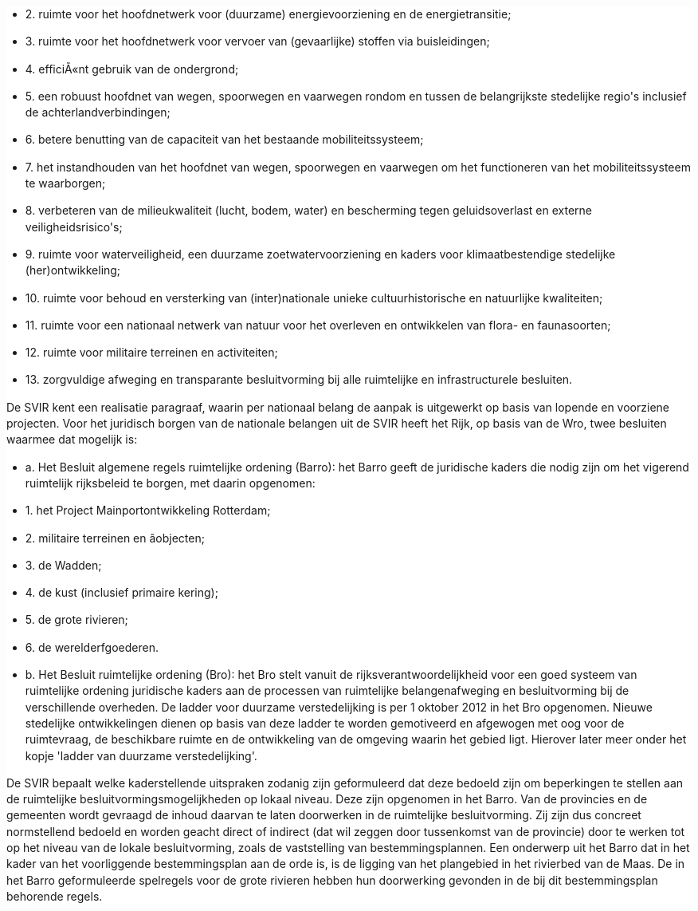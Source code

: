 * 2\. ruimte voor het hoofdnetwerk voor (duurzame) energievoorziening en de energietransitie;

* 3\. ruimte voor het hoofdnetwerk voor vervoer van (gevaarlijke) stoffen via buisleidingen;

* 4\. efficiÃ«nt gebruik van de ondergrond;

* 5\. een robuust hoofdnet van wegen, spoorwegen en vaarwegen rondom en tussen de belangrijkste stedelijke regio's inclusief de achterlandverbindingen;

* 6\. betere benutting van de capaciteit van het bestaande mobiliteitssysteem;

* 7\. het instandhouden van het hoofdnet van wegen, spoorwegen en vaarwegen om het functioneren van het mobiliteitssysteem te waarborgen;

* 8\. verbeteren van de milieukwaliteit (lucht, bodem, water) en bescherming tegen geluidsoverlast en externe veiligheidsrisico's;

* 9\. ruimte voor waterveiligheid, een duurzame zoetwatervoorziening en kaders voor klimaatbestendige stedelijke (her)ontwikkeling;

* 10\. ruimte voor behoud en versterking van (inter)nationale unieke cultuurhistorische en natuurlijke kwaliteiten;

* 11\. ruimte voor een nationaal netwerk van natuur voor het overleven en ontwikkelen van flora\- en faunasoorten;

* 12\. ruimte voor militaire terreinen en activiteiten;

* 13\. zorgvuldige afweging en transparante besluitvorming bij alle ruimtelijke en infrastructurele besluiten.

De SVIR kent een realisatie paragraaf, waarin per nationaal belang de aanpak is uitgewerkt op basis van lopende en voorziene projecten. Voor het juridisch borgen van de nationale belangen uit de SVIR heeft het Rijk, op basis van de Wro, twee besluiten waarmee dat mogelijk is:

* a. Het Besluit algemene regels ruimtelijke ordening (Barro): het Barro geeft de juridische kaders die nodig zijn om het vigerend ruimtelijk rijksbeleid te borgen, met daarin opgenomen:

* 1\. het Project Mainportontwikkeling Rotterdam;

* 2\. militaire terreinen en âobjecten;

* 3\. de Wadden;

* 4\. de kust (inclusief primaire kering);

* 5\. de grote rivieren;

* 6\. de werelderfgoederen.

* b. Het Besluit ruimtelijke ordening (Bro): het Bro stelt vanuit de rijksverantwoordelijkheid voor een goed systeem van ruimtelijke ordening juridische kaders aan de processen van ruimtelijke belangenafweging en besluitvorming bij de verschillende overheden. De ladder voor duurzame verstedelijking is per 1 oktober 2012 in het Bro opgenomen. Nieuwe stedelijke ontwikkelingen dienen op basis van deze ladder te worden gemotiveerd en afgewogen met oog voor de ruimtevraag, de beschikbare ruimte en de ontwikkeling van de omgeving waarin het gebied ligt. Hierover later meer onder het kopje 'ladder van duurzame verstedelijking'.

De SVIR bepaalt welke kaderstellende uitspraken zodanig zijn geformuleerd dat deze bedoeld zijn om beperkingen te stellen aan de ruimtelijke besluitvormingsmogelijkheden op lokaal niveau. Deze zijn opgenomen in het Barro. Van de provincies en de gemeenten wordt gevraagd de inhoud daarvan te laten doorwerken in de ruimtelijke besluitvorming. Zij zijn dus concreet normstellend bedoeld en worden geacht direct of indirect (dat wil zeggen door tussenkomst van de provincie) door te werken tot op het niveau van de lokale besluitvorming, zoals de vaststelling van bestemmingsplannen. Een onderwerp uit het Barro dat in het kader van het voorliggende bestemmingsplan aan de orde is, is de ligging van het plangebied in het rivierbed van de Maas. De in het Barro geformuleerde spelregels voor de grote rivieren hebben hun doorwerking gevonden in de bij dit bestemmingsplan behorende regels.
